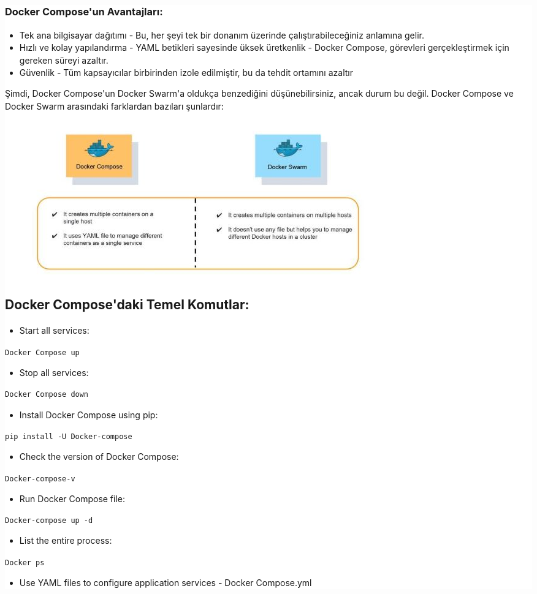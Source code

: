 
### Docker Compose'un Avantajları:
* Tek ana bilgisayar dağıtımı - Bu, her şeyi tek bir donanım üzerinde çalıştırabileceğiniz anlamına gelir.
* Hızlı ve kolay yapılandırma - YAML betikleri sayesinde
üksek üretkenlik - Docker Compose, görevleri gerçekleştirmek için gereken süreyi azaltır.
* Güvenlik - Tüm kapsayıcılar birbirinden izole edilmiştir, bu da tehdit ortamını azaltır   
  
Şimdi, Docker Compose'un Docker Swarm'a oldukça benzediğini düşünebilirsiniz, ancak durum bu değil. Docker Compose ve Docker Swarm arasındaki farklardan bazıları şunlardır:

<img src="docker-img/docker-compose1.png"
     alt="Markdown Monster icon"
     style="margin-left:20px" />


## Docker Compose'daki Temel Komutlar:
* Start all services:
```
Docker Compose up
```

* Stop all services:
```
Docker Compose down
```
* Install Docker Compose using pip: 
```
pip install -U Docker-compose
```
* Check the version of Docker Compose: 
```
Docker-compose-v
```
* Run Docker Compose file: 
```
Docker-compose up -d
```
* List the entire process: 
```
Docker ps
```
* Use YAML files to configure application services - Docker Compose.yml

